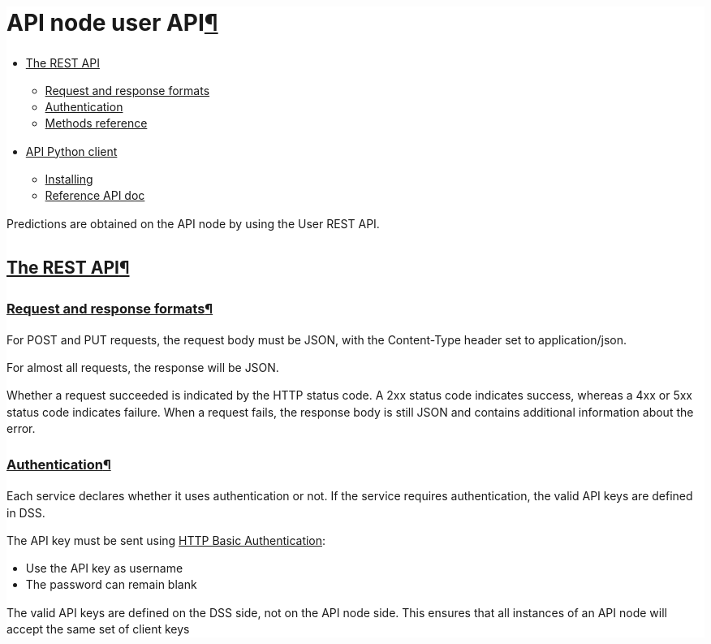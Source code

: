 API node user API[¶](#api-node-user-api "Permalink to this heading")
====================================================================



* [The REST API](#the-rest-api)


	+ [Request and response formats](#request-and-response-formats)
	+ [Authentication](#authentication)
	+ [Methods reference](#methods-reference)
* [API Python client](#api-python-client)


	+ [Installing](#installing)
	+ [Reference API doc](#reference-api-doc)



Predictions are obtained on the API node by using the User REST API.



[The REST API](#id1)[¶](#the-rest-api "Permalink to this heading")
------------------------------------------------------------------



### [Request and response formats](#id2)[¶](#request-and-response-formats "Permalink to this heading")


For POST and PUT requests, the request body must be JSON, with the Content\-Type header set to application/json.


For almost all requests, the response will be JSON.


Whether a request succeeded is indicated by the HTTP status code. A 2xx status code indicates success, whereas a 4xx or 5xx status code indicates failure. When a request fails, the response body is still JSON and contains additional information about the error.




### [Authentication](#id3)[¶](#authentication "Permalink to this heading")


Each service declares whether it uses authentication or not. If the service requires authentication, the valid API keys are defined in DSS.


The API key must be sent using [HTTP Basic Authentication](https://en.wikipedia.org/wiki/Basic_access_authentication):


* Use the API key as username
* The password can remain blank


The valid API keys are defined on the DSS side, not on the API node side. This ensures that all instances of an API node will accept the same set of client keys
